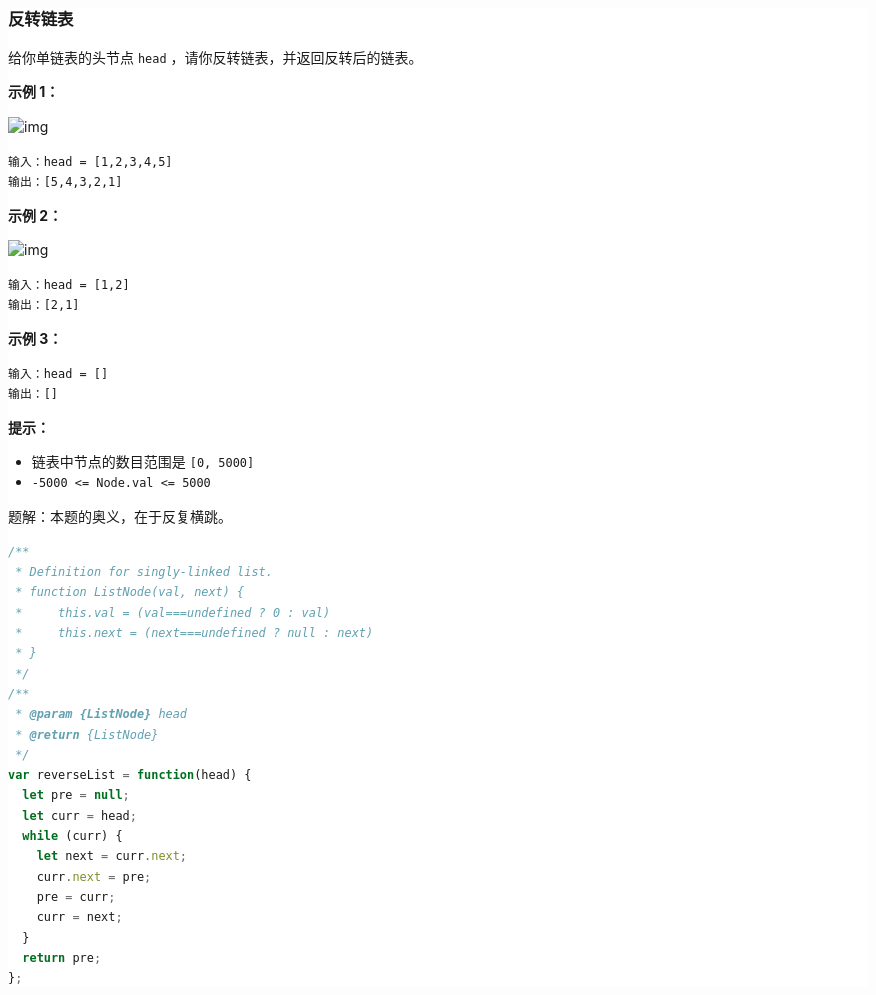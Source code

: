 

### 反转链表

给你单链表的头节点 `head` ，请你反转链表，并返回反转后的链表。 

**示例 1：**

![img](https://assets.leetcode.com/uploads/2021/02/19/rev1ex1.jpg)

```
输入：head = [1,2,3,4,5]
输出：[5,4,3,2,1]
```

**示例 2：**

![img](https://assets.leetcode.com/uploads/2021/02/19/rev1ex2.jpg)

```
输入：head = [1,2]
输出：[2,1]
```

**示例 3：**

```
输入：head = []
输出：[]
```

**提示：**

- 链表中节点的数目范围是 `[0, 5000]`
- `-5000 <= Node.val <= 5000`

题解：本题的奥义，在于反复横跳。

```javascript
/**
 * Definition for singly-linked list.
 * function ListNode(val, next) {
 *     this.val = (val===undefined ? 0 : val)
 *     this.next = (next===undefined ? null : next)
 * }
 */
/**
 * @param {ListNode} head
 * @return {ListNode}
 */
var reverseList = function(head) {
  let pre = null;
  let curr = head;
  while (curr) {
    let next = curr.next;
    curr.next = pre;
    pre = curr;
    curr = next;
  }
  return pre;
};
```
